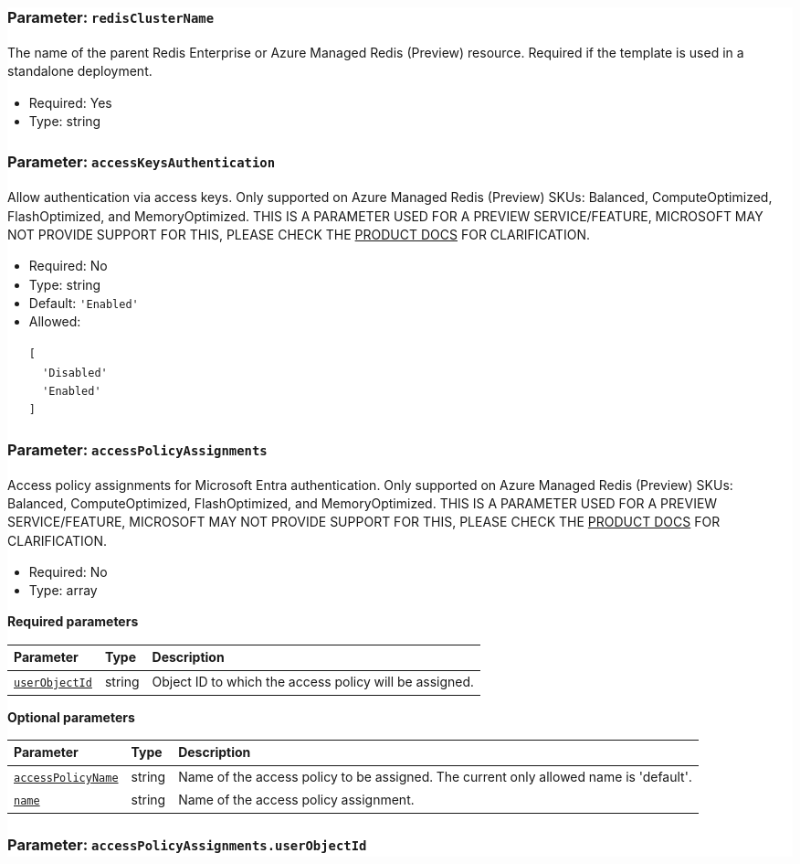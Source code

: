 ### Parameter: `redisClusterName`

The name of the parent Redis Enterprise or Azure Managed Redis (Preview) resource. Required if the template is used in a standalone deployment.

- Required: Yes
- Type: string

### Parameter: `accessKeysAuthentication`

Allow authentication via access keys. Only supported on Azure Managed Redis (Preview) SKUs: Balanced, ComputeOptimized, FlashOptimized, and MemoryOptimized. THIS IS A PARAMETER USED FOR A PREVIEW SERVICE/FEATURE, MICROSOFT MAY NOT PROVIDE SUPPORT FOR THIS, PLEASE CHECK THE [PRODUCT DOCS](https://learn.microsoft.com/azure/azure-cache-for-redis/managed-redis/managed-redis-entra-for-authentication#disable-access-key-authentication-on-your-cache) FOR CLARIFICATION.

- Required: No
- Type: string
- Default: `'Enabled'`
- Allowed:
  ```Bicep
  [
    'Disabled'
    'Enabled'
  ]
  ```

### Parameter: `accessPolicyAssignments`

Access policy assignments for Microsoft Entra authentication. Only supported on Azure Managed Redis (Preview) SKUs: Balanced, ComputeOptimized, FlashOptimized, and MemoryOptimized. THIS IS A PARAMETER USED FOR A PREVIEW SERVICE/FEATURE, MICROSOFT MAY NOT PROVIDE SUPPORT FOR THIS, PLEASE CHECK THE [PRODUCT DOCS](https://learn.microsoft.com/azure/azure-cache-for-redis/managed-redis/managed-redis-entra-for-authentication) FOR CLARIFICATION.

- Required: No
- Type: array

**Required parameters**

| Parameter | Type | Description |
| :-- | :-- | :-- |
| [`userObjectId`](#parameter-accesspolicyassignmentsuserobjectid) | string | Object ID to which the access policy will be assigned. |

**Optional parameters**

| Parameter | Type | Description |
| :-- | :-- | :-- |
| [`accessPolicyName`](#parameter-accesspolicyassignmentsaccesspolicyname) | string | Name of the access policy to be assigned. The current only allowed name is 'default'. |
| [`name`](#parameter-accesspolicyassignmentsname) | string | Name of the access policy assignment. |

### Parameter: `accessPolicyAssignments.userObjectId`
